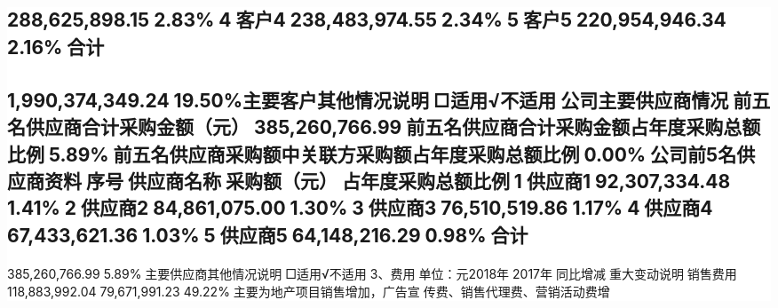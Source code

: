 288,625,898.15
2.83%
4
客户4
238,483,974.55
2.34%
5
客户5
220,954,946.34
2.16%
合计
--
1,990,374,349.24
19.50%主要客户其他情况说明
□适用√不适用
公司主要供应商情况
前五名供应商合计采购金额（元）
385,260,766.99
前五名供应商合计采购金额占年度采购总额比例
5.89%
前五名供应商采购额中关联方采购额占年度采购总额比例
0.00%
公司前5名供应商资料
序号
供应商名称
采购额（元）
占年度采购总额比例
1
供应商1
92,307,334.48
1.41%
2
供应商2
84,861,075.00
1.30%
3
供应商3
76,510,519.86
1.17%
4
供应商4
67,433,621.36
1.03%
5
供应商5
64,148,216.29
0.98%
合计
--
385,260,766.99
5.89%
主要供应商其他情况说明
□适用√不适用
3、费用
单位：元2018年
2017年
同比增减
重大变动说明
销售费用
118,883,992.04
79,671,991.23
49.22%
主要为地产项目销售增加，广告宣
传费、销售代理费、营销活动费增